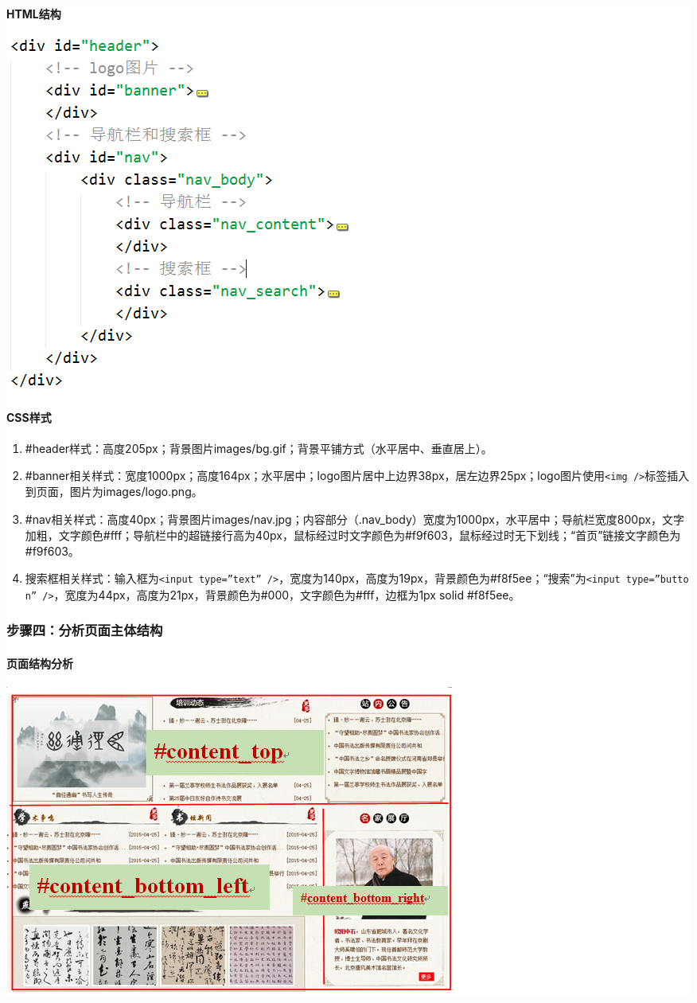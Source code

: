####  HTML结构

  ![alt text](resource/images/011.png "Title")
  
####  CSS样式
1.	#header样式：高度205px；背景图片images/bg.gif；背景平铺方式（水平居中、垂直居上）。

2.	#banner相关样式：宽度1000px；高度164px；水平居中；logo图片居中上边界38px，居左边界25px；logo图片使用`<img />`标签插入到页面，图片为images/logo.png。

3.	#nav相关样式：高度40px；背景图片images/nav.jpg；内容部分（.nav_body）宽度为1000px，水平居中；导航栏宽度800px，文字加粗，文字颜色#fff；导航栏中的超链接行高为40px，鼠标经过时文字颜色为#f9f603，鼠标经过时无下划线；“首页”链接文字颜色为#f9f603。

4.	搜索框相关样式：输入框为`<input type=”text” />`，宽度为140px，高度为19px，背景颜色为#f8f5ee；“搜索”为`<input type=”button” />`，宽度为44px，高度为21px，背景颜色为#000，文字颜色为#fff，边框为1px  solid  #f8f5ee。

###   步骤四：分析页面主体结构

####  页面结构分析
 
   ![alt text](resource/images/012.png "Title")
   